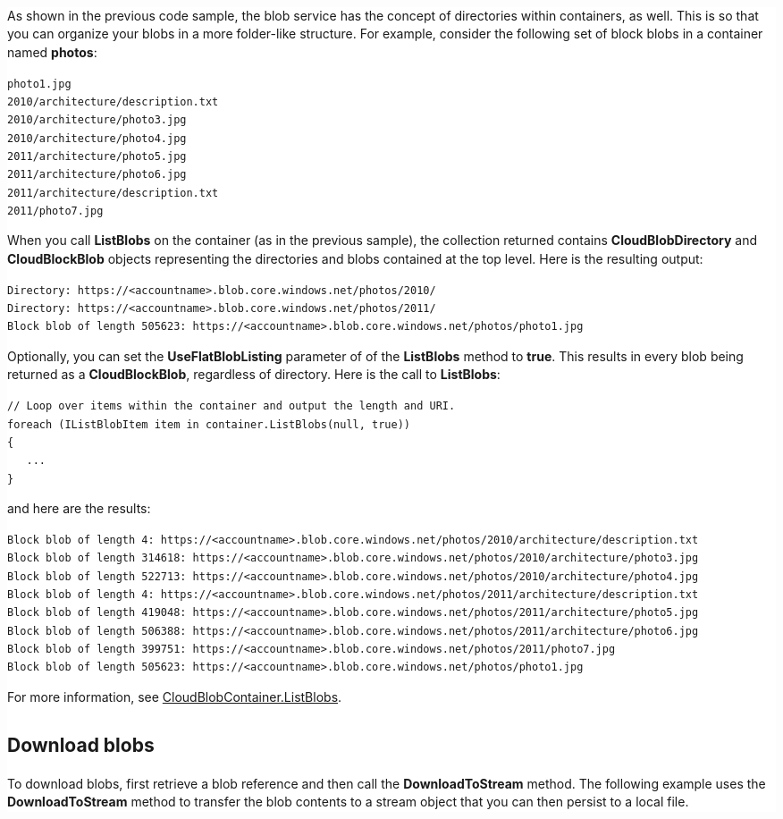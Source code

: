As shown in the previous code sample, the blob service has the concept of directories within containers, as well. This is so that you can organize your blobs in a more folder-like structure. For example, consider the following set of block blobs in a container named **photos**:

    photo1.jpg
    2010/architecture/description.txt
    2010/architecture/photo3.jpg
    2010/architecture/photo4.jpg
    2011/architecture/photo5.jpg
    2011/architecture/photo6.jpg
    2011/architecture/description.txt
    2011/photo7.jpg

When you call **ListBlobs** on the container (as in the previous sample), the collection returned
contains **CloudBlobDirectory** and **CloudBlockBlob** objects representing the directories and blobs contained at the top level. Here is the resulting output:

    Directory: https://<accountname>.blob.core.windows.net/photos/2010/
    Directory: https://<accountname>.blob.core.windows.net/photos/2011/
    Block blob of length 505623: https://<accountname>.blob.core.windows.net/photos/photo1.jpg


Optionally, you can set the **UseFlatBlobListing** parameter of of the **ListBlobs** method to
**true**. This results in every blob being returned as a **CloudBlockBlob**, regardless of directory. Here is the call to **ListBlobs**:

    // Loop over items within the container and output the length and URI.
    foreach (IListBlobItem item in container.ListBlobs(null, true))
    {
       ...
    }

and here are the results:

    Block blob of length 4: https://<accountname>.blob.core.windows.net/photos/2010/architecture/description.txt
    Block blob of length 314618: https://<accountname>.blob.core.windows.net/photos/2010/architecture/photo3.jpg
    Block blob of length 522713: https://<accountname>.blob.core.windows.net/photos/2010/architecture/photo4.jpg
    Block blob of length 4: https://<accountname>.blob.core.windows.net/photos/2011/architecture/description.txt
    Block blob of length 419048: https://<accountname>.blob.core.windows.net/photos/2011/architecture/photo5.jpg
    Block blob of length 506388: https://<accountname>.blob.core.windows.net/photos/2011/architecture/photo6.jpg
    Block blob of length 399751: https://<accountname>.blob.core.windows.net/photos/2011/photo7.jpg
    Block blob of length 505623: https://<accountname>.blob.core.windows.net/photos/photo1.jpg

For more information, see [CloudBlobContainer.ListBlobs](https://msdn.microsoft.com/library/azure/dd135734.aspx).

## Download blobs
To download blobs, first retrieve a blob reference and then call the **DownloadToStream** method. The following
example uses the **DownloadToStream** method to transfer the blob
contents to a stream object that you can then persist to a local file.
